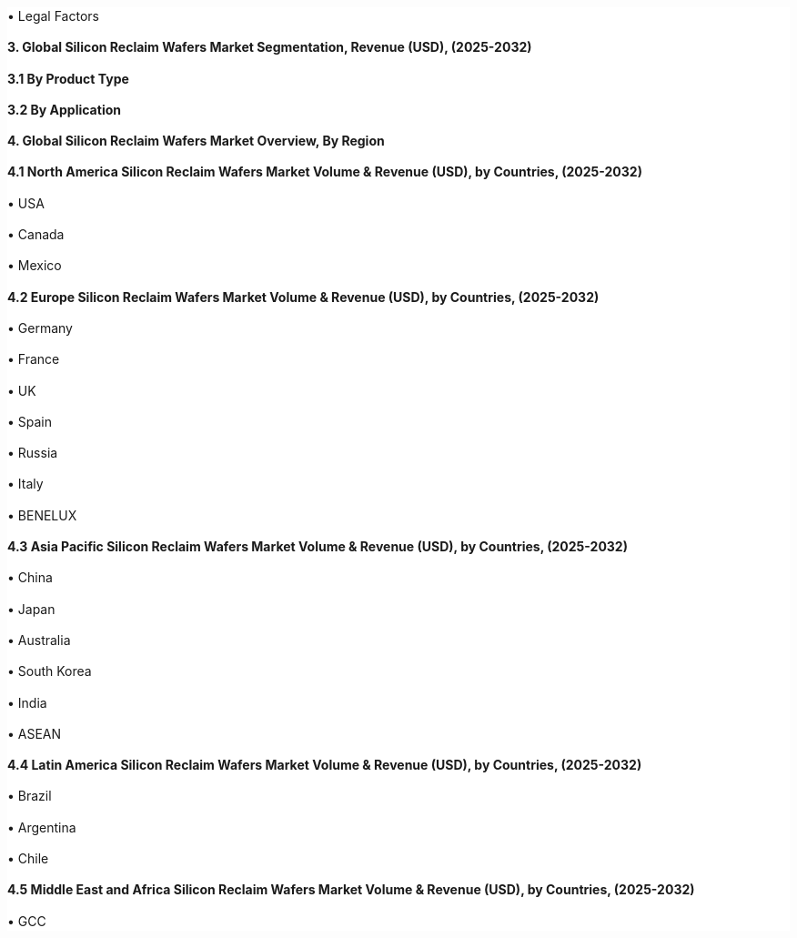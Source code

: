 • Legal Factors

<strong>3. Global Silicon Reclaim Wafers Market Segmentation, Revenue (USD), (2025-2032)</strong>

<strong>3.1 By Product Type</strong>

<strong>3.2 By Application</strong>

<strong>4. Global Silicon Reclaim Wafers Market Overview, By Region</strong>

<strong>4.1 North America Silicon Reclaim Wafers Market Volume &amp; Revenue (USD), by Countries, (2025-2032)</strong>

• USA

• Canada

• Mexico

<strong>4.2 Europe Silicon Reclaim Wafers Market Volume &amp; Revenue (USD), by Countries, (2025-2032)</strong>

• Germany

• France

• UK

• Spain

• Russia

• Italy

• BENELUX

<strong>4.3 Asia Pacific Silicon Reclaim Wafers Market Volume &amp; Revenue (USD), by Countries, (2025-2032)</strong>

• China

• Japan

• Australia

• South Korea

• India

• ASEAN

<strong>4.4 Latin America Silicon Reclaim Wafers Market Volume &amp; Revenue (USD), by Countries, (2025-2032)</strong>

• Brazil

• Argentina

• Chile

<strong>4.5 Middle East and Africa Silicon Reclaim Wafers Market Volume &amp; Revenue (USD), by Countries, (2025-2032)</strong>

• GCC
